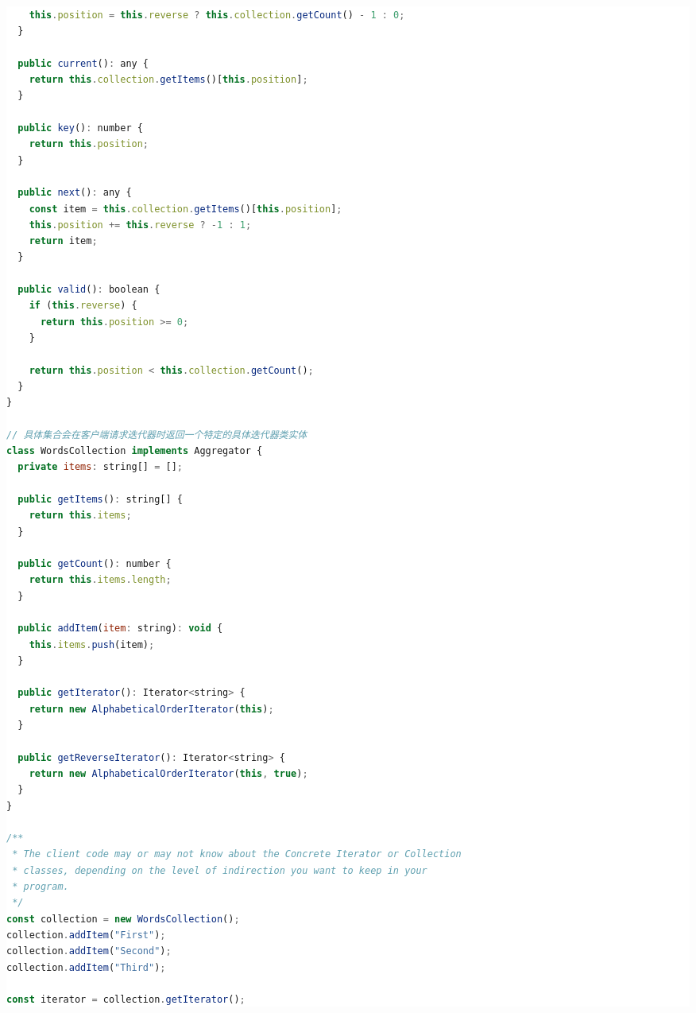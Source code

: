 ``` javascript
    this.position = this.reverse ? this.collection.getCount() - 1 : 0;
  }

  public current(): any {
    return this.collection.getItems()[this.position];
  }

  public key(): number {
    return this.position;
  }

  public next(): any {
    const item = this.collection.getItems()[this.position];
    this.position += this.reverse ? -1 : 1;
    return item;
  }

  public valid(): boolean {
    if (this.reverse) {
      return this.position >= 0;
    }

    return this.position < this.collection.getCount();
  }
}

// 具体集合会在客户端请求迭代器时返回一个特定的具体迭代器类实体
class WordsCollection implements Aggregator {
  private items: string[] = [];

  public getItems(): string[] {
    return this.items;
  }

  public getCount(): number {
    return this.items.length;
  }

  public addItem(item: string): void {
    this.items.push(item);
  }

  public getIterator(): Iterator<string> {
    return new AlphabeticalOrderIterator(this);
  }

  public getReverseIterator(): Iterator<string> {
    return new AlphabeticalOrderIterator(this, true);
  }
}

/**
 * The client code may or may not know about the Concrete Iterator or Collection
 * classes, depending on the level of indirection you want to keep in your
 * program.
 */
const collection = new WordsCollection();
collection.addItem("First");
collection.addItem("Second");
collection.addItem("Third");

const iterator = collection.getIterator();

```
